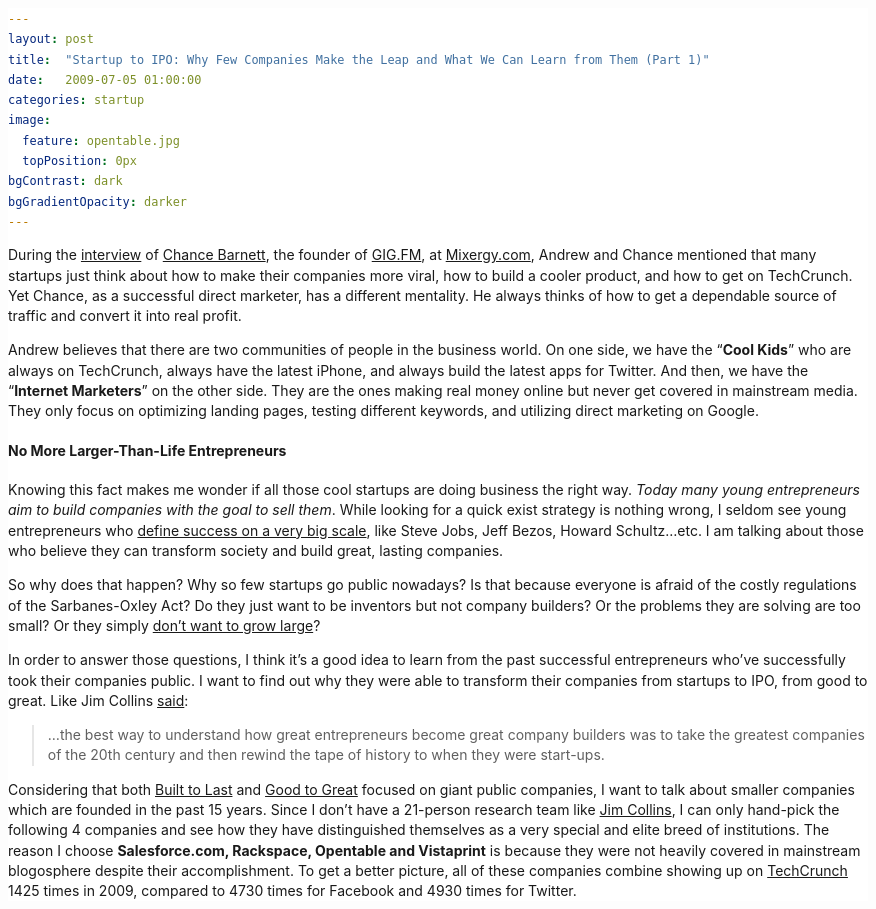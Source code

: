 ```yaml
---
layout: post
title:  "Startup to IPO: Why Few Companies Make the Leap and What We Can Learn from Them (Part 1)"
date:   2009-07-05 01:00:00
categories: startup
image:
  feature: opentable.jpg
  topPosition: 0px
bgContrast: dark
bgGradientOpacity: darker
---
```


During the [interview](http://mixergy.com/direct-marketing-techniques-launch/) of [Chance Barnett](http://www.chancebarnett.com/), the founder of [GIG.FM](http://gig.fm/), at [Mixergy.com](http://mixergy.com), Andrew and Chance mentioned that many startups just think about how to make their companies more viral, how to build a cooler product, and how to get on TechCrunch. Yet Chance, as a successful direct marketer, has a different mentality. He always thinks of how to get a dependable source of traffic and convert it into real profit.

Andrew believes that there are two communities of people in the business world. On one side, we have the “**Cool Kids**” who are always on TechCrunch, always have the latest iPhone, and always build the latest apps for Twitter. And then, we have the “**Internet Marketers**” on the other side. They are the ones making real money online but never get covered in mainstream media. They only focus on optimizing landing pages, testing different keywords, and utilizing direct marketing on Google.

#### No More Larger-Than-Life Entrepreneurs

Knowing this fact makes me wonder if all those cool startups are doing business the right way. _Today many young entrepreneurs aim to build companies with the goal to sell them_. While looking for a quick exist strategy is nothing wrong, I seldom see young entrepreneurs who [define success on a very big scale](http://www.inc.com/magazine/20090401/in-times-like-these-you-get-a-chance_pagen_3.html), like Steve Jobs, Jeff Bezos, Howard Schultz…etc. I am talking about those who believe they can transform society and build great, lasting companies.

So why does that happen? Why so few startups go public nowadays? Is that because everyone is afraid of the costly regulations of the Sarbanes-Oxley Act? Do they just want to be inventors but not company builders? Or the problems they are solving are too small? Or they simply [don’t want to grow large](http://www.37signals.com/svn/posts/625-ask-37signals-pressure-to-grow)?

In order to answer those questions, I think it’s a good idea to learn from the past successful entrepreneurs who’ve successfully took their companies public. I want to find out why they were able to transform their companies from startups to IPO, from good to great. Like Jim Collins [said](http://www.inc.com/magazine/20090401/in-times-like-these-you-get-a-chance.html):

> …the best way to understand how great entrepreneurs become great company builders was to take the greatest companies of the 20th century and then rewind the tape of history to when they were start-ups.

Considering that both [Built to Last](http://en.wikipedia.org/wiki/Built_to_Last:_Successful_Habits_of_Visionary_Companies) and [Good to Great](http://en.wikipedia.org/wiki/Good_to_great) focused on giant public companies, I want to talk about smaller companies which are founded in the past 15 years. Since I don’t have a 21-person research team like [Jim Collins](http://jimcollins.com), I can only hand-pick the following 4 companies and see how they have distinguished themselves as a very special and elite breed of institutions. The reason I choose **Salesforce.com, Rackspace, Opentable and Vistaprint** is because they were not heavily covered in mainstream blogosphere despite their accomplishment. To get a better picture, all of these companies combine showing up on [TechCrunch](http://techcrunch.com) 1425 times in 2009, compared to 4730 times for Facebook and 4930 times for Twitter.
